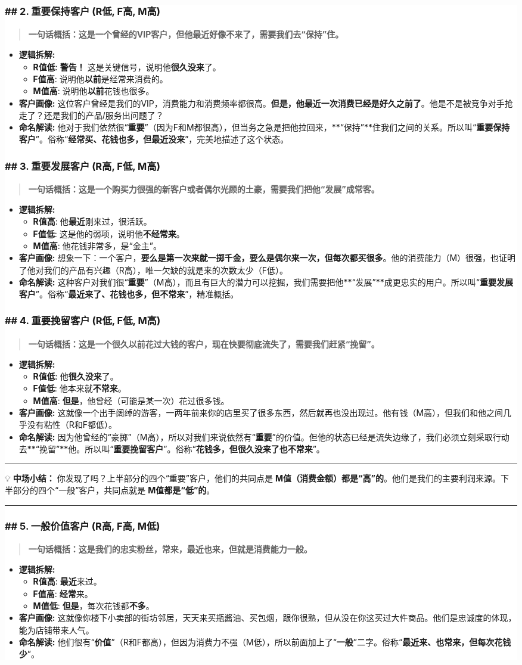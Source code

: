 ### ## 2. 重要保持客户 (R低, F高, M高)

> **一句话概括：这是一个曾经的VIP客户，但他最近好像不来了，需要我们去“保持”住。**

- **逻辑拆解:**
    - **R值低**: **警告！** 这是关键信号，说明他**很久没来**了。
    - **F值高**: 说明他**以前**是经常来消费的。
    - **M值高**: 说明他**以前**花钱也很多。
- **客户画像:** 这位客户曾经是我们的VIP，消费能力和消费频率都很高。**但是，他最近一次消费已经是好久之前了**。他是不是被竞争对手抢走了？还是我们的产品/服务出问题了？
- **命名解读:** 他对于我们依然很“**重要**”（因为F和M都很高），但当务之急是把他拉回来，**“保持”**住我们之间的关系。所以叫“**重要保持客户**”。俗称“**经常买、花钱也多，但最近没来**”，完美地描述了这个状态。

### ## 3. 重要发展客户 (R高, F低, M高)

> **一句话概括：这是一个购买力很强的新客户或者偶尔光顾的土豪，需要我们把他“发展”成常客。**

- **逻辑拆解:**
    - **R值高**: 他**最近**刚来过，很活跃。
    - **F值低**: 这是他的弱项，说明他**不经常来**。
    - **M值高**: 他花钱非常多，是“金主”。
- **客户画像:** 想象一下：一个客户，**要么是第一次来就一掷千金，要么是偶尔来一次，但每次都买很多**。他的消费能力（M）很强，也证明了他对我们的产品有兴趣（R高），唯一欠缺的就是来的次数太少（F低）。
- **命名解读:** 这种客户对我们很“**重要**”（M高），而且有巨大的潜力可以挖掘，我们需要把他**“发展”**成更忠实的用户。所以叫“**重要发展客户**”。俗称“**最近来了、花钱也多，但不常来**”，精准概括。

### ## 4. 重要挽留客户 (R低, F低, M高)

> **一句话概括：这是一个很久以前花过大钱的客户，现在快要彻底流失了，需要我们赶紧“挽留”。**

- **逻辑拆解:**
    - **R值低**: 他**很久没来**了。
    - **F值低**: 他本来就**不常来**。
    - **M值高**: **但是**，他曾经（可能是某一次）花过很多钱。
- **客户画像:** 这就像一个出手阔绰的游客，一两年前来你的店里买了很多东西，然后就再也没出现过。他有钱（M高），但我们和他之间几乎没有粘性（R和F都低）。
- **命名解读:** 因为他曾经的“豪掷”（M高），所以对我们来说依然有“**重要**”的价值。但他的状态已经是流失边缘了，我们必须立刻采取行动去**“挽留”**他。所以叫“**重要挽留客户**”。俗称“**花钱多，但很久没来了也不常来**”。

---

💡 **中场小结：** 你发现了吗？上半部分的四个“重要”客户，他们的共同点是 **M值（消费金额）都是“高”的**。他们是我们的主要利润来源。下半部分的四个“一般”客户，共同点就是 **M值都是“低”的**。

---

### ## 5. 一般价值客户 (R高, F高, M低)

> **一句话概括：这是我们的忠实粉丝，常来，最近也来，但就是消费能力一般。**

- **逻辑拆解:**
    - **R值高**: **最近**来过。
    - **F值高**: **经常**来。
    - **M值低**: **但是**，每次花钱都**不多**。
- **客户画像:** 这就像你楼下小卖部的街坊邻居，天天来买瓶酱油、买包烟，跟你很熟，但从没在你这买过大件商品。他们是忠诚度的体现，能为店铺带来人气。
- **命名解读:** 他们很有“**价值**”（R和F都高），但因为消费力不强（M低），所以前面加上了“**一般**”二字。俗称“**最近来、也常来，但每次花钱少**”。
